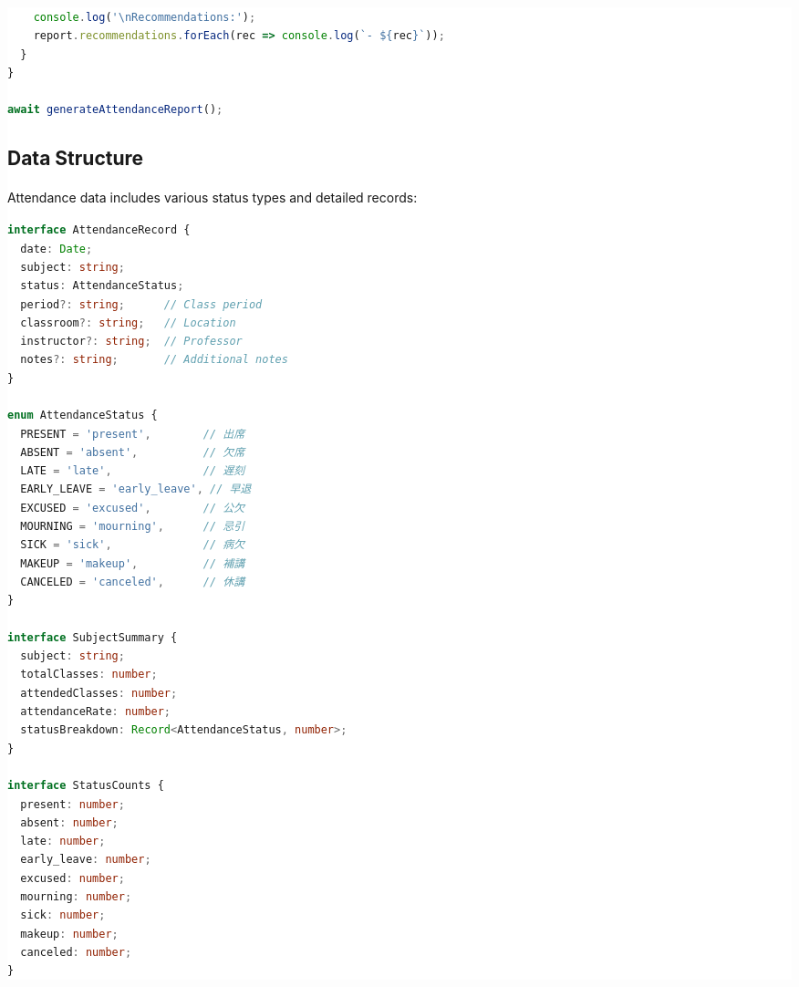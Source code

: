 ```typescript
    console.log('\nRecommendations:');
    report.recommendations.forEach(rec => console.log(`- ${rec}`));
  }
}

await generateAttendanceReport();
```

## Data Structure

Attendance data includes various status types and detailed records:

```typescript
interface AttendanceRecord {
  date: Date;
  subject: string;
  status: AttendanceStatus;
  period?: string;      // Class period
  classroom?: string;   // Location
  instructor?: string;  // Professor
  notes?: string;       // Additional notes
}

enum AttendanceStatus {
  PRESENT = 'present',        // 出席
  ABSENT = 'absent',          // 欠席  
  LATE = 'late',              // 遅刻
  EARLY_LEAVE = 'early_leave', // 早退
  EXCUSED = 'excused',        // 公欠
  MOURNING = 'mourning',      // 忌引
  SICK = 'sick',              // 病欠
  MAKEUP = 'makeup',          // 補講
  CANCELED = 'canceled',      // 休講
}

interface SubjectSummary {
  subject: string;
  totalClasses: number;
  attendedClasses: number;
  attendanceRate: number;
  statusBreakdown: Record<AttendanceStatus, number>;
}

interface StatusCounts {
  present: number;
  absent: number;
  late: number;
  early_leave: number;
  excused: number;
  mourning: number;
  sick: number;
  makeup: number;
  canceled: number;
}
```
